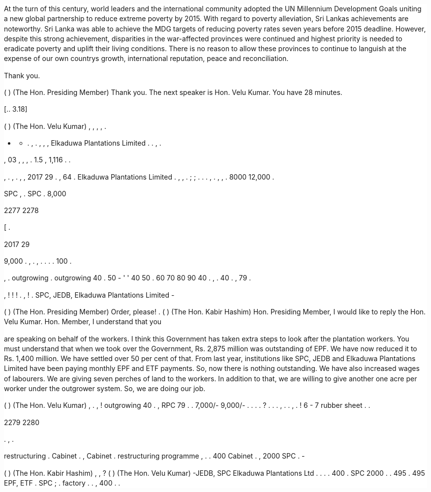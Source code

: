 At the turn of this century, world leaders and the international community adopted the UN Millennium Development Goals uniting a new global partnership to reduce extreme poverty by 2015. With regard to poverty alleviation, Sri Lankas achievements are noteworthy. Sri Lanka was able to achieve the MDG targets of reducing poverty rates seven years before 2015 deadline. However, despite this strong achievement, disparities in the war-affected provinces were continued and highest priority is needed to eradicate poverty and uplift their living conditions. There is no reason to allow these provinces to continue to languish at the expense of our own countrys growth, international reputation, peace and reconciliation.

Thank you.

( ) (The Hon. Presiding Member) Thank you. The next speaker is Hon. Velu Kumar. You have 28 minutes.

[.. 3.18]

( ) (The Hon. Velu Kumar) , , , , .

- - . , . , , , Elkaduwa Plantations Limited . . , .

, 03 , , , . 1.5 , 1,116 . .

, . , . , , 2017 29 . , 64 . Elkaduwa Plantations Limited . , , . ; ; . . . , . , , . 8000 12,000 .

SPC , . SPC . 8,000

2277 2278

[ .

2017 29

9,000 . , . , . . . . 100 .

, . outgrowing . outgrowing 40 . 50 - ' ' 40 50 . 60 70 80 90 40 . , . 40 . , 79 .

, ! ! ! . , ! . SPC, JEDB, Elkaduwa Plantations Limited -

( ) (The Hon. Presiding Member) Order, please! . ( ) (The Hon. Kabir Hashim) Hon. Presiding Member, I would like to reply the Hon. Velu Kumar. Hon. Member, I understand that you

are speaking on behalf of the workers. I think this Government has taken extra steps to look after the plantation workers. You must understand that when we took over the Government, Rs. 2,875 million was outstanding of EPF. We have now reduced it to Rs. 1,400 million. We have settled over 50 per cent of that. From last year, institutions like SPC, JEDB and Elkaduwa Plantations Limited have been paying monthly EPF and ETF payments. So, now there is nothing outstanding. We have also increased wages of labourers. We are giving seven perches of land to the workers. In addition to that, we are willing to give another one acre per worker under the outgrower system. So, we are doing our job.

( ) (The Hon. Velu Kumar) , . , ! outgrowing 40 . , RPC 79 . . 7,000/- 9,000/- . . . . ? . . . , . . , . ! 6 - 7 rubber sheet . .

2279 2280

. , .

restructuring . Cabinet . , Cabinet . restructuring programme , . . 400 Cabinet . , 2000 SPC . -

( ) (The Hon. Kabir Hashim) , , ? ( ) (The Hon. Velu Kumar) -JEDB, SPC Elkaduwa Plantations Ltd . . . . 400 . SPC 2000 . . 495 . 495 EPF, ETF . SPC ; . factory . . , 400 . .
